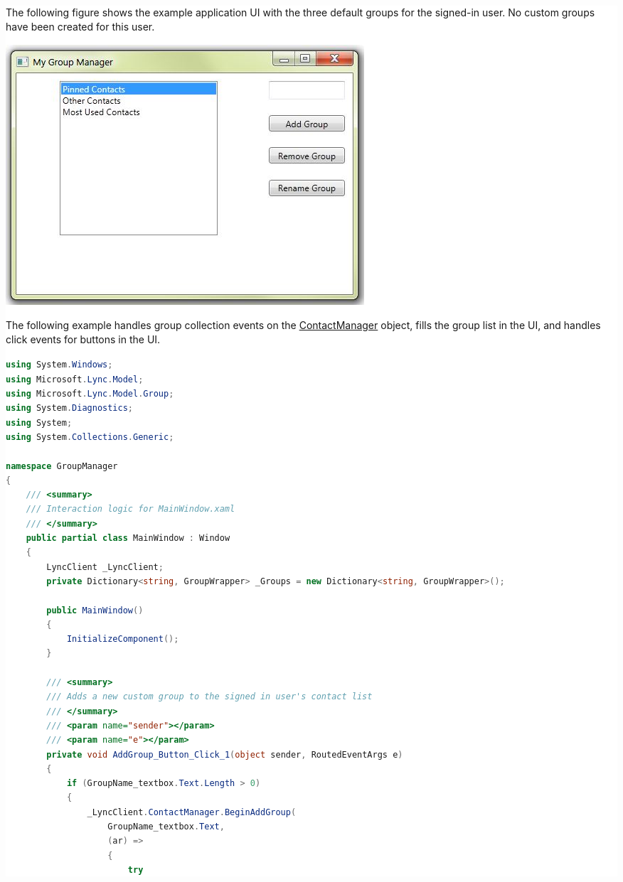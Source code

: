 The following figure shows the example application UI with the three default groups for the signed-in user. No custom groups have been created for this user.

  
![A window that lets user add, remove, rename groups](images/JJ937292.Lync_MyGroupManager(Office.15).jpg "A window that lets user add, remove, rename groups")

The following example handles group collection events on the [ContactManager](https://msdn.microsoft.com/en-us/library/jj266459\(v=office.15\)) object, fills the group list in the UI, and handles click events for buttons in the UI.

``` csharp
using System.Windows;
using Microsoft.Lync.Model;
using Microsoft.Lync.Model.Group;
using System.Diagnostics;
using System;
using System.Collections.Generic;

namespace GroupManager
{
    /// <summary>
    /// Interaction logic for MainWindow.xaml
    /// </summary>
    public partial class MainWindow : Window
    {
        LyncClient _LyncClient;
        private Dictionary<string, GroupWrapper> _Groups = new Dictionary<string, GroupWrapper>();

        public MainWindow()
        {
            InitializeComponent();
        }

        /// <summary>
        /// Adds a new custom group to the signed in user's contact list
        /// </summary>
        /// <param name="sender"></param>
        /// <param name="e"></param>
        private void AddGroup_Button_Click_1(object sender, RoutedEventArgs e)
        {
            if (GroupName_textbox.Text.Length > 0)
            {
                _LyncClient.ContactManager.BeginAddGroup(
                    GroupName_textbox.Text, 
                    (ar) => 
                    {
                        try
```